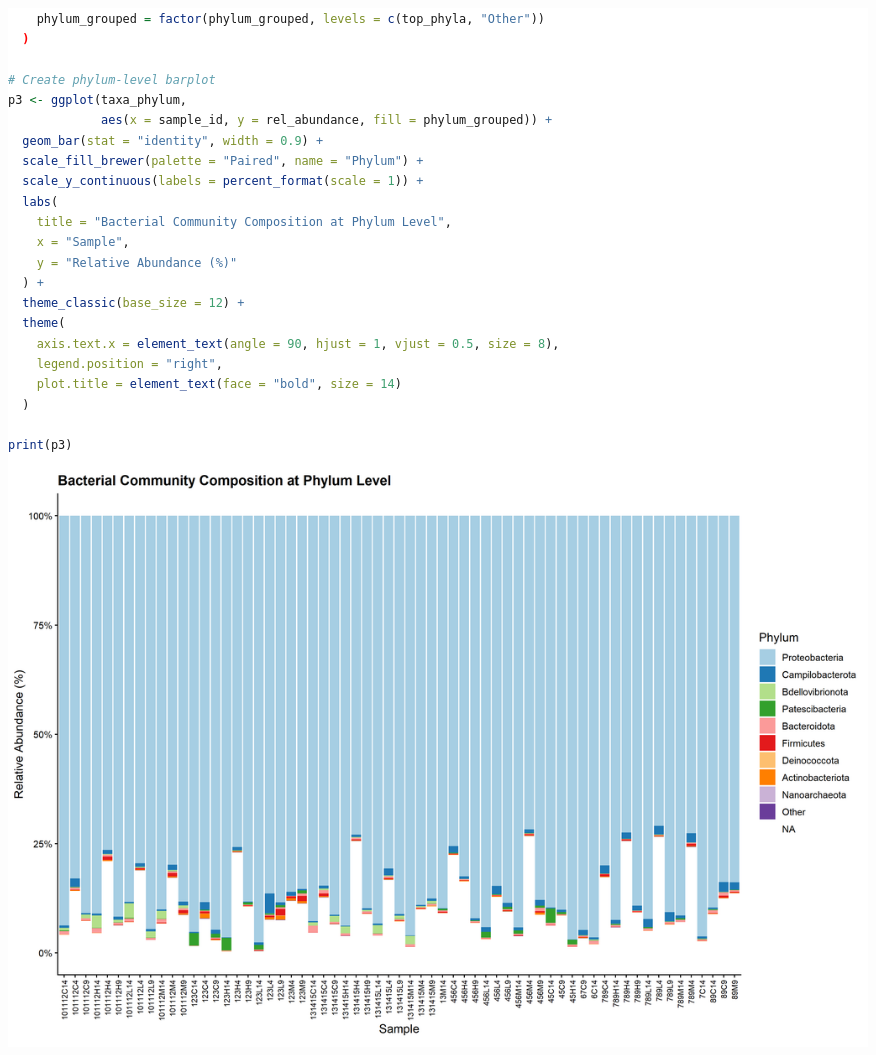 ``` r
    phylum_grouped = factor(phylum_grouped, levels = c(top_phyla, "Other"))
  )

# Create phylum-level barplot
p3 <- ggplot(taxa_phylum, 
             aes(x = sample_id, y = rel_abundance, fill = phylum_grouped)) +
  geom_bar(stat = "identity", width = 0.9) +
  scale_fill_brewer(palette = "Paired", name = "Phylum") +
  scale_y_continuous(labels = percent_format(scale = 1)) +
  labs(
    title = "Bacterial Community Composition at Phylum Level",
    x = "Sample",
    y = "Relative Abundance (%)"
  ) +
  theme_classic(base_size = 12) +
  theme(
    axis.text.x = element_text(angle = 90, hjust = 1, vjust = 0.5, size = 8),
    legend.position = "right",
    plot.title = element_text(face = "bold", size = 14)
  )

print(p3)
```

![](taxa_barplot_visualization_files/figure-commonmark/unnamed-chunk-10-1.png)
